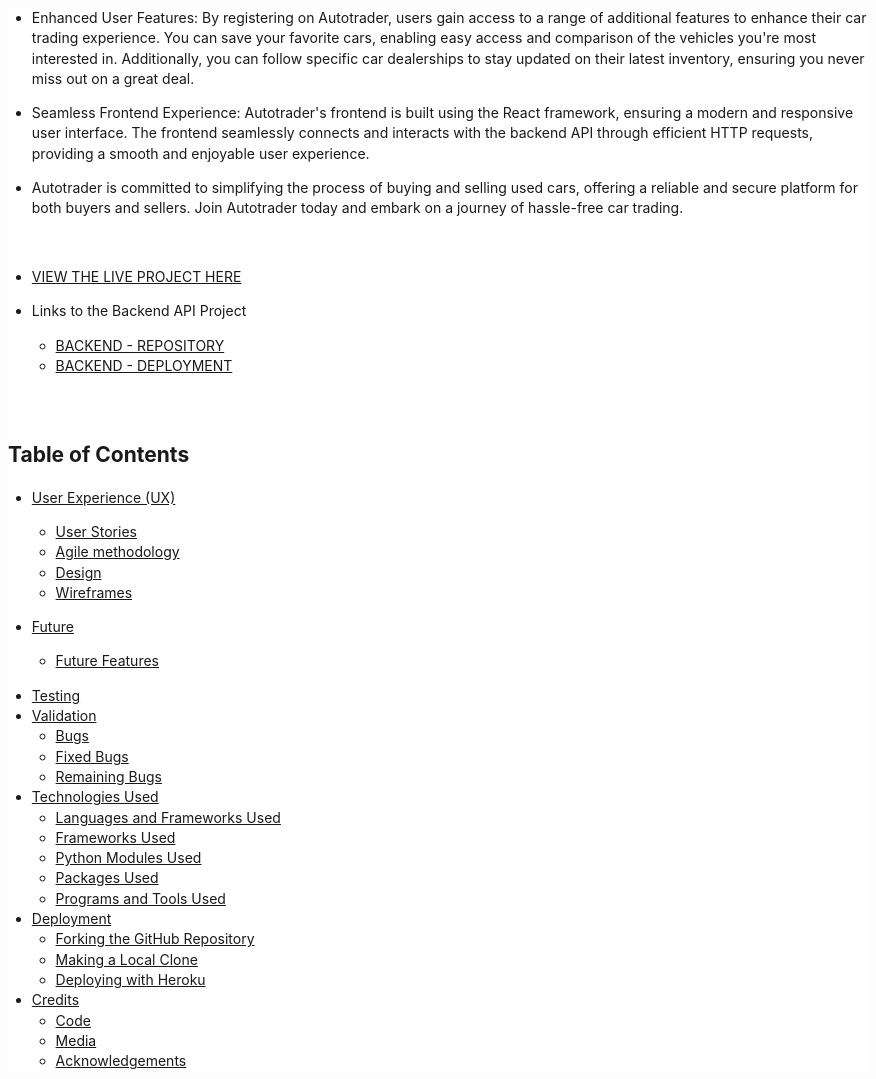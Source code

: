 - Enhanced User Features: By registering on Autotrader, users gain access to a range of additional features to enhance their car trading experience. You can save your favorite cars, enabling
  easy access and comparison of the vehicles you're most interested in. Additionally, you can follow specific car dealerships to stay updated on their latest inventory, ensuring you never miss out on a great deal.

- Seamless Frontend Experience: Autotrader's frontend is built using the React framework, ensuring a modern and responsive user interface. The frontend seamlessly connects and interacts with
  the backend API through efficient HTTP requests, providing a smooth and enjoyable user experience.

- Autotrader is committed to simplifying the process of buying and selling used cars, offering a reliable and secure platform for both buyers and sellers.
  Join Autotrader today and embark on a journey of hassle-free car trading.

<br>

  - [VIEW THE LIVE PROJECT HERE](https://autotraderss-react.herokuapp.com)

 - Links to the Backend API Project
   - [BACKEND - REPOSITORY](https://github.com/SuzanDewitz/autotraderss-drf-backend)
   - [BACKEND - DEPLOYMENT](https://autotraderss-drf-backend.herokuapp.com/)

<br>

 ## Table of Contents

+ [User Experience (UX)](#user-experience-ux)

  - [User Stories](#user-stories)
  - [Agile methodology](#agile-methodology)
  - [Design](#design)
  - [Wireframes](#wireframes)
+ [Future](#future)
     - [Future Features](#future-features)
- [Testing](#testing)
- [Validation](#validation)
     - [Bugs](#bugs)
     - [Fixed Bugs](#fixed-bugs)
     - [Remaining Bugs](#remaining-bugs)
- [Technologies Used](#technologies-used)
     - [Languages and Frameworks Used](#languages-and-frameworks-used)
     - [Frameworks Used](#frameworks-used)
     - [Python Modules Used](#python-modules-used)
     - [Packages Used](#packages-used)
     - [Programs and Tools Used](#programs-and-tools-used)
- [Deployment](#deployment)
    - [Forking the GitHub Repository](#forking-the-github-repository)
    - [Making a Local Clone](#making-a-local-clone)
    - [Deploying with Heroku](#deploying-with-heroku)
- [Credits](#credits)
     - [Code](#code)
     - [Media](#media)
     - [Acknowledgements](#acknowledgements)
